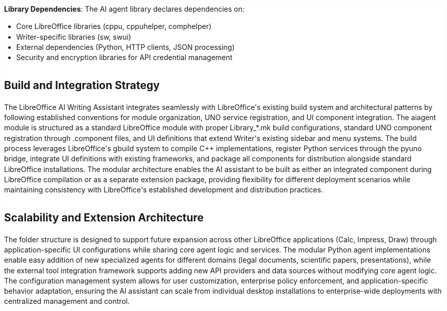 **Library Dependencies**: The AI agent library declares dependencies on:
- Core LibreOffice libraries (cppu, cppuhelper, comphelper)
- Writer-specific libraries (sw, swui)
- External dependencies (Python, HTTP clients, JSON processing)
- Security and encryption libraries for API credential management

## Build and Integration Strategy

The LibreOffice AI Writing Assistant integrates seamlessly with LibreOffice's existing build system and architectural patterns by following established conventions for module organization, UNO service registration, and UI component integration. The aiagent module is structured as a standard LibreOffice module with proper Library_*.mk build configurations, standard UNO component registration through .component files, and UI definitions that extend Writer's existing sidebar and menu systems. The build process leverages LibreOffice's gbuild system to compile C++ implementations, register Python services through the pyuno bridge, integrate UI definitions with existing frameworks, and package all components for distribution alongside standard LibreOffice installations. The modular architecture enables the AI assistant to be built as either an integrated component during LibreOffice compilation or as a separate extension package, providing flexibility for different deployment scenarios while maintaining consistency with LibreOffice's established development and distribution practices.

## Scalability and Extension Architecture

The folder structure is designed to support future expansion across other LibreOffice applications (Calc, Impress, Draw) through application-specific UI configurations while sharing core agent logic and services. The modular Python agent implementations enable easy addition of new specialized agents for different domains (legal documents, scientific papers, presentations), while the external tool integration framework supports adding new API providers and data sources without modifying core agent logic. The configuration management system allows for user customization, enterprise policy enforcement, and application-specific behavior adaptation, ensuring the AI assistant can scale from individual desktop installations to enterprise-wide deployments with centralized management and control.